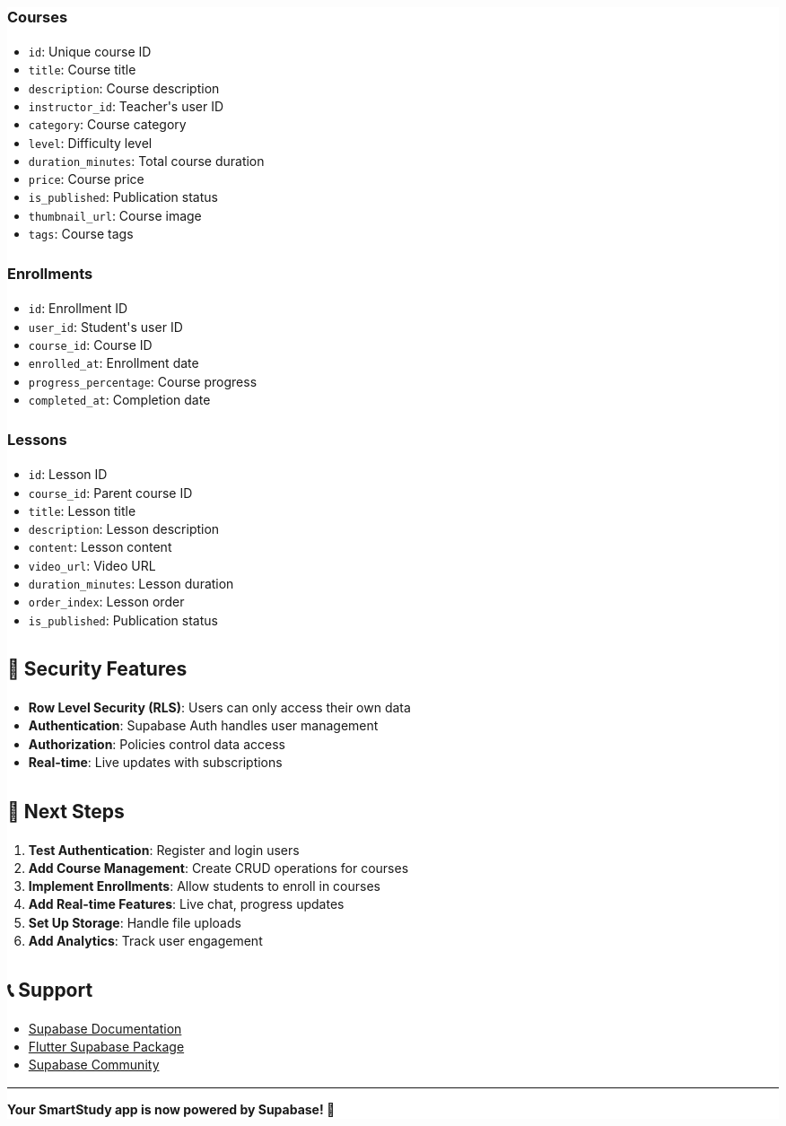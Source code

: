 ### Courses
- `id`: Unique course ID
- `title`: Course title
- `description`: Course description
- `instructor_id`: Teacher's user ID
- `category`: Course category
- `level`: Difficulty level
- `duration_minutes`: Total course duration
- `price`: Course price
- `is_published`: Publication status
- `thumbnail_url`: Course image
- `tags`: Course tags

### Enrollments
- `id`: Enrollment ID
- `user_id`: Student's user ID
- `course_id`: Course ID
- `enrolled_at`: Enrollment date
- `progress_percentage`: Course progress
- `completed_at`: Completion date

### Lessons
- `id`: Lesson ID
- `course_id`: Parent course ID
- `title`: Lesson title
- `description`: Lesson description
- `content`: Lesson content
- `video_url`: Video URL
- `duration_minutes`: Lesson duration
- `order_index`: Lesson order
- `is_published`: Publication status

## 🔐 Security Features

- **Row Level Security (RLS)**: Users can only access their own data
- **Authentication**: Supabase Auth handles user management
- **Authorization**: Policies control data access
- **Real-time**: Live updates with subscriptions

## 🚀 Next Steps

1. **Test Authentication**: Register and login users
2. **Add Course Management**: Create CRUD operations for courses
3. **Implement Enrollments**: Allow students to enroll in courses
4. **Add Real-time Features**: Live chat, progress updates
5. **Set Up Storage**: Handle file uploads
6. **Add Analytics**: Track user engagement

## 📞 Support

- [Supabase Documentation](https://supabase.com/docs)
- [Flutter Supabase Package](https://pub.dev/packages/supabase_flutter)
- [Supabase Community](https://github.com/supabase/supabase/discussions)

---

**Your SmartStudy app is now powered by Supabase! 🚀** 